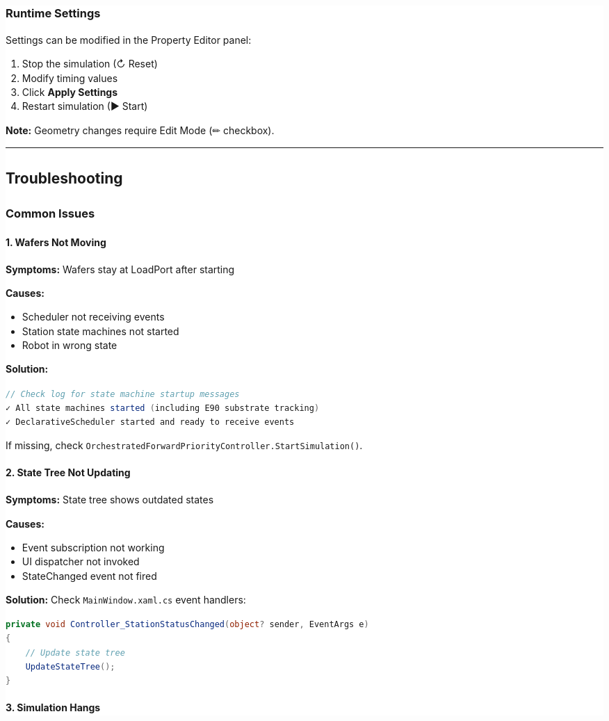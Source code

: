 
### Runtime Settings

Settings can be modified in the Property Editor panel:
1. Stop the simulation (↻ Reset)
2. Modify timing values
3. Click **Apply Settings**
4. Restart simulation (▶ Start)

**Note:** Geometry changes require Edit Mode (✏ checkbox).

---

## Troubleshooting

### Common Issues

#### 1. Wafers Not Moving

**Symptoms:** Wafers stay at LoadPort after starting

**Causes:**
- Scheduler not receiving events
- Station state machines not started
- Robot in wrong state

**Solution:**
```csharp
// Check log for state machine startup messages
✓ All state machines started (including E90 substrate tracking)
✓ DeclarativeScheduler started and ready to receive events
```

If missing, check `OrchestratedForwardPriorityController.StartSimulation()`.

#### 2. State Tree Not Updating

**Symptoms:** State tree shows outdated states

**Causes:**
- Event subscription not working
- UI dispatcher not invoked
- StateChanged event not fired

**Solution:**
Check `MainWindow.xaml.cs` event handlers:
```csharp
private void Controller_StationStatusChanged(object? sender, EventArgs e)
{
    // Update state tree
    UpdateStateTree();
}
```

#### 3. Simulation Hangs
